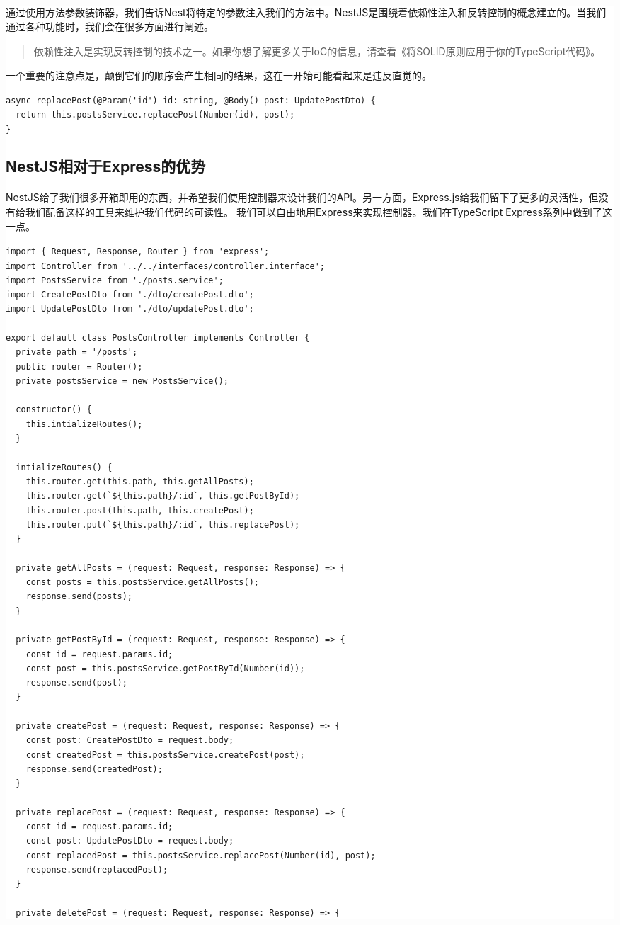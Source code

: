 通过使用方法参数装饰器，我们告诉Nest将特定的参数注入我们的方法中。NestJS是围绕着依赖性注入和反转控制的概念建立的。当我们通过各种功能时，我们会在很多方面进行阐述。
>依赖性注入是实现反转控制的技术之一。如果你想了解更多关于IoC的信息，请查看《将SOLID原则应用于你的TypeScript代码》。

一个重要的注意点是，颠倒它们的顺序会产生相同的结果，这在一开始可能看起来是违反直觉的。

```
async replacePost(@Param('id') id: string, @Body() post: UpdatePostDto) {
  return this.postsService.replacePost(Number(id), post);
}
```

## NestJS相对于Express的优势

NestJS给了我们很多开箱即用的东西，并希望我们使用控制器来设计我们的API。另一方面，Express.js给我们留下了更多的灵活性，但没有给我们配备这样的工具来维护我们代码的可读性。
我们可以自由地用Express来实现控制器。我们在[TypeScript Express系列](https://wanago.io/2018/12/03/typescript-express-tutorial-routing-controllers-middleware/)中做到了这一点。

```
import { Request, Response, Router } from 'express';
import Controller from '../../interfaces/controller.interface';
import PostsService from './posts.service';
import CreatePostDto from './dto/createPost.dto';
import UpdatePostDto from './dto/updatePost.dto';
 
export default class PostsController implements Controller {
  private path = '/posts';
  public router = Router();
  private postsService = new PostsService();
 
  constructor() {
    this.intializeRoutes();
  }
 
  intializeRoutes() {
    this.router.get(this.path, this.getAllPosts);
    this.router.get(`${this.path}/:id`, this.getPostById);
    this.router.post(this.path, this.createPost);
    this.router.put(`${this.path}/:id`, this.replacePost);
  }
 
  private getAllPosts = (request: Request, response: Response) => {
    const posts = this.postsService.getAllPosts();
    response.send(posts);
  }
 
  private getPostById = (request: Request, response: Response) => {
    const id = request.params.id;
    const post = this.postsService.getPostById(Number(id));
    response.send(post);
  }
 
  private createPost = (request: Request, response: Response) => {
    const post: CreatePostDto = request.body;
    const createdPost = this.postsService.createPost(post);
    response.send(createdPost);
  }
 
  private replacePost = (request: Request, response: Response) => {
    const id = request.params.id;
    const post: UpdatePostDto = request.body;
    const replacedPost = this.postsService.replacePost(Number(id), post);
    response.send(replacedPost);
  }
 
  private deletePost = (request: Request, response: Response) => {
```